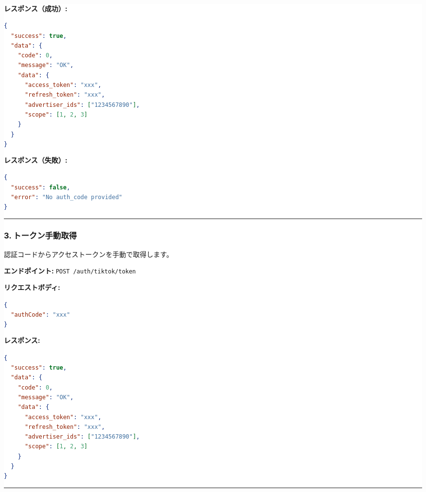 **レスポンス（成功）:**
```json
{
  "success": true,
  "data": {
    "code": 0,
    "message": "OK",
    "data": {
      "access_token": "xxx",
      "refresh_token": "xxx",
      "advertiser_ids": ["1234567890"],
      "scope": [1, 2, 3]
    }
  }
}
```

**レスポンス（失敗）:**
```json
{
  "success": false,
  "error": "No auth_code provided"
}
```

---

### 3. トークン手動取得

認証コードからアクセストークンを手動で取得します。

**エンドポイント:** `POST /auth/tiktok/token`

**リクエストボディ:**
```json
{
  "authCode": "xxx"
}
```

**レスポンス:**
```json
{
  "success": true,
  "data": {
    "code": 0,
    "message": "OK",
    "data": {
      "access_token": "xxx",
      "refresh_token": "xxx",
      "advertiser_ids": ["1234567890"],
      "scope": [1, 2, 3]
    }
  }
}
```

---